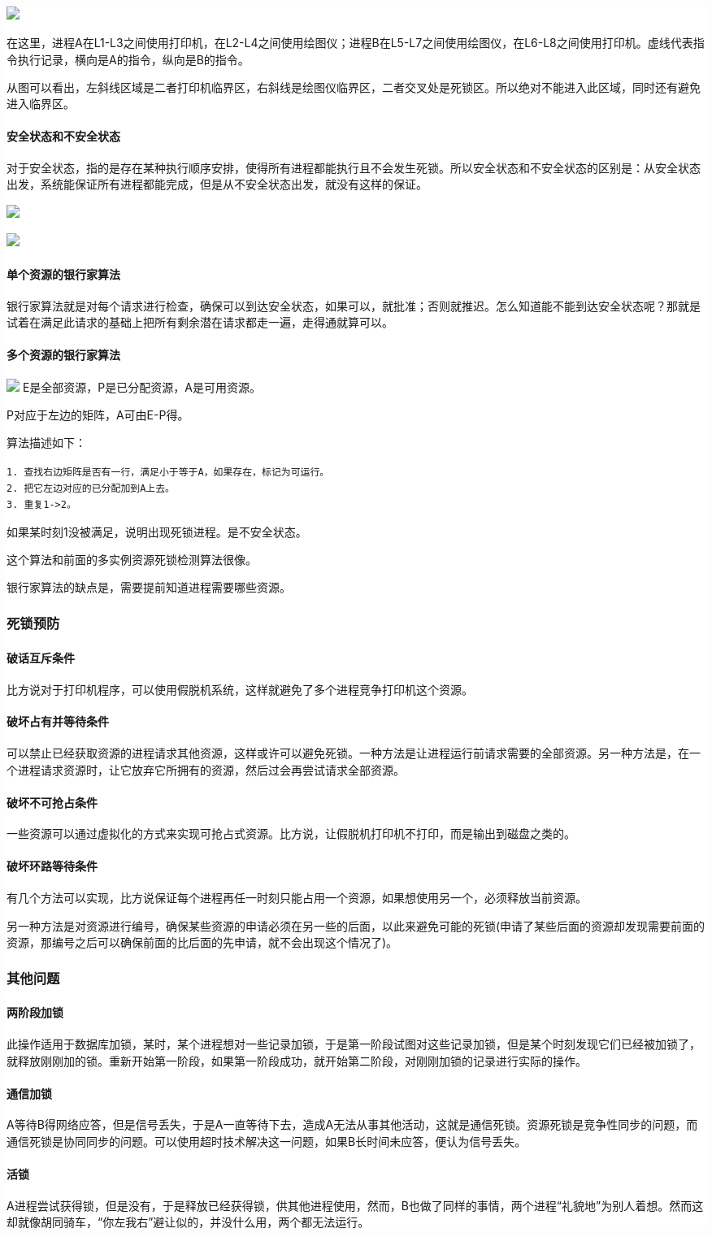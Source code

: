 ![](https://user-gold-cdn.xitu.io/2020/7/15/173517d642f594c2?w=879&h=613&f=jpeg&s=252215)

在这里，进程A在L1-L3之间使用打印机，在L2-L4之间使用绘图仪；进程B在L5-L7之间使用绘图仪，在L6-L8之间使用打印机。虚线代表指令执行记录，横向是A的指令，纵向是B的指令。

从图可以看出，左斜线区域是二者打印机临界区，右斜线是绘图仪临界区，二者交叉处是死锁区。所以绝对不能进入此区域，同时还有避免进入临界区。
#### 安全状态和不安全状态
对于安全状态，指的是存在某种执行顺序安排，使得所有进程都能执行且不会发生死锁。所以安全状态和不安全状态的区别是：从安全状态出发，系统能保证所有进程都能完成，但是从不安全状态出发，就没有这样的保证。

![](https://user-gold-cdn.xitu.io/2020/7/15/173518a8beb83d52?w=1152&h=392&f=jpeg&s=219598)

![](https://user-gold-cdn.xitu.io/2020/7/15/173518a81d5f9ee4?w=1139&h=394&f=jpeg&s=220911)
#### 单个资源的银行家算法
银行家算法就是对每个请求进行检查，确保可以到达安全状态，如果可以，就批准；否则就推迟。怎么知道能不能到达安全状态呢？那就是试着在满足此请求的基础上把所有剩余潜在请求都走一遍，走得通就算可以。
#### 多个资源的银行家算法

![](https://user-gold-cdn.xitu.io/2020/7/15/17351ad13f022b31?w=752&h=461&f=jpeg&s=194413)
E是全部资源，P是已分配资源，A是可用资源。

P对应于左边的矩阵，A可由E-P得。

算法描述如下：
```
1. 查找右边矩阵是否有一行，满足小于等于A，如果存在，标记为可运行。
2. 把它左边对应的已分配加到A上去。
3. 重复1->2。
```
如果某时刻1没被满足，说明出现死锁进程。是不安全状态。

这个算法和前面的多实例资源死锁检测算法很像。

银行家算法的缺点是，需要提前知道进程需要哪些资源。
### 死锁预防
#### 破话互斥条件
比方说对于打印机程序，可以使用假脱机系统，这样就避免了多个进程竞争打印机这个资源。
#### 破坏占有并等待条件
可以禁止已经获取资源的进程请求其他资源，这样或许可以避免死锁。一种方法是让进程运行前请求需要的全部资源。另一种方法是，在一个进程请求资源时，让它放弃它所拥有的资源，然后过会再尝试请求全部资源。
#### 破坏不可抢占条件
一些资源可以通过虚拟化的方式来实现可抢占式资源。比方说，让假脱机打印机不打印，而是输出到磁盘之类的。
#### 破坏环路等待条件
有几个方法可以实现，比方说保证每个进程再任一时刻只能占用一个资源，如果想使用另一个，必须释放当前资源。

另一种方法是对资源进行编号，确保某些资源的申请必须在另一些的后面，以此来避免可能的死锁(申请了某些后面的资源却发现需要前面的资源，那编号之后可以确保前面的比后面的先申请，就不会出现这个情况了)。
### 其他问题
#### 两阶段加锁
此操作适用于数据库加锁，某时，某个进程想对一些记录加锁，于是第一阶段试图对这些记录加锁，但是某个时刻发现它们已经被加锁了，就释放刚刚加的锁。重新开始第一阶段，如果第一阶段成功，就开始第二阶段，对刚刚加锁的记录进行实际的操作。
#### 通信加锁
A等待B得网络应答，但是信号丢失，于是A一直等待下去，造成A无法从事其他活动，这就是通信死锁。资源死锁是竞争性同步的问题，而通信死锁是协同同步的问题。可以使用超时技术解决这一问题，如果B长时间未应答，便认为信号丢失。
#### 活锁
A进程尝试获得锁，但是没有，于是释放已经获得锁，供其他进程使用，然而，B也做了同样的事情，两个进程“礼貌地”为别人着想。然而这却就像胡同骑车，“你左我右”避让似的，并没什么用，两个都无法运行。
